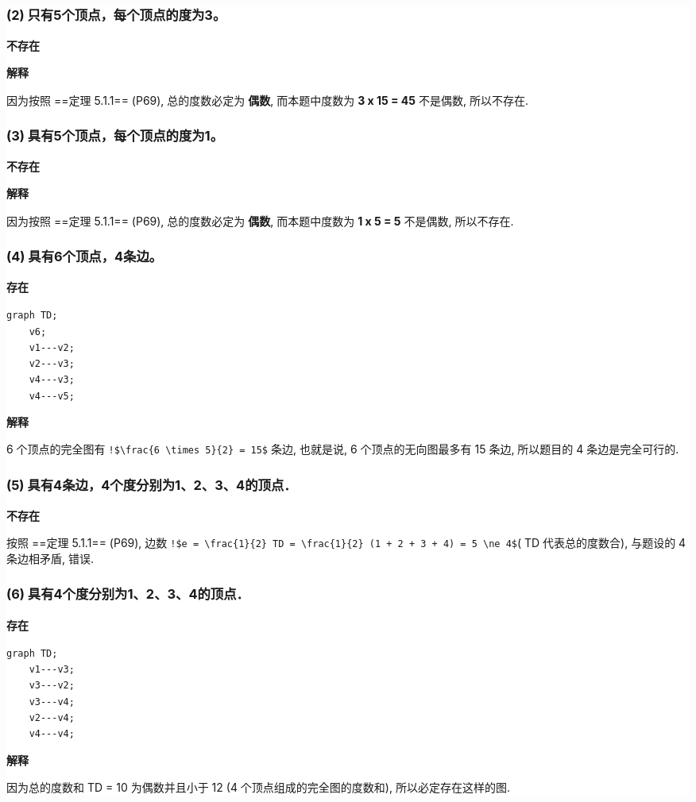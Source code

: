 ###  (2) 只有5个顶点，每个顶点的度为3。

**不存在**

**解释**

因为按照 ==定理 5.1.1== (P69), 总的度数必定为 **偶数**, 而本题中度数为 **3 x 15 = 45** 不是偶数, 所以不存在.

### (3) 具有5个顶点，每个顶点的度为1。

**不存在**

**解释**

因为按照 ==定理 5.1.1== (P69), 总的度数必定为 **偶数**, 而本题中度数为 **1 x 5 = 5** 不是偶数, 所以不存在.

### (4) 具有6个顶点，4条边。

**存在**

```mermaid!
graph TD;
	v6;
	v1---v2;
	v2---v3;
	v4---v3;
	v4---v5;
```

**解释**

6 个顶点的完全图有 `!$\frac{6 \times 5}{2} = 15$` 条边, 也就是说, 6 个顶点的无向图最多有 15 条边, 所以题目的 4 条边是完全可行的.

### (5) 具有4条边，4个度分别为1、2、3、4的顶点．

**不存在**

按照 ==定理 5.1.1== (P69), 边数 `!$e = \frac{1}{2} TD = \frac{1}{2} (1 + 2 + 3 + 4) = 5 \ne 4$`( TD 代表总的度数合), 与题设的 4 条边相矛盾, 错误.

### (6) 具有4个度分别为1、2、3、4的顶点．

**存在**

```mermaid!
graph TD;
	v1---v3;
	v3---v2;
	v3---v4;
	v2---v4;
	v4---v4;
```

**解释**


因为总的度数和 TD = 10 为偶数并且小于 12 (4 个顶点组成的完全图的度数和), 所以必定存在这样的图.
